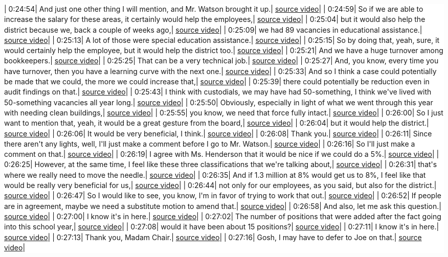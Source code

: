 | 0:24:54| And just one other thing I will mention, and Mr. Watson brought it up.| [source video](https://archive.org/details/school-board-ws-4178-210428-special-called?start=1494)|
| 0:24:59| So if we are able to increase the salary for these areas, it certainly would help the employees,| [source video](https://archive.org/details/school-board-ws-4178-210428-special-called?start=1499)|
| 0:25:04| but it would also help the district because we, back a couple of weeks ago,| [source video](https://archive.org/details/school-board-ws-4178-210428-special-called?start=1504)|
| 0:25:09| we had 89 vacancies in educational assistance.| [source video](https://archive.org/details/school-board-ws-4178-210428-special-called?start=1509)|
| 0:25:13| A lot of those were special education assistance.| [source video](https://archive.org/details/school-board-ws-4178-210428-special-called?start=1513)|
| 0:25:15| So by doing that, yeah, sure, it would certainly help the employee, but it would help the district too.| [source video](https://archive.org/details/school-board-ws-4178-210428-special-called?start=1515)|
| 0:25:21| And we have a huge turnover among bookkeepers.| [source video](https://archive.org/details/school-board-ws-4178-210428-special-called?start=1521)|
| 0:25:25| That can be a very technical job.| [source video](https://archive.org/details/school-board-ws-4178-210428-special-called?start=1525)|
| 0:25:27| And, you know, every time you have turnover, then you have a learning curve with the next one.| [source video](https://archive.org/details/school-board-ws-4178-210428-special-called?start=1527)|
| 0:25:33| And so I think a case could potentially be made that we could, the more we could increase that,| [source video](https://archive.org/details/school-board-ws-4178-210428-special-called?start=1533)|
| 0:25:39| there could potentially be reduction even in audit findings on that.| [source video](https://archive.org/details/school-board-ws-4178-210428-special-called?start=1539)|
| 0:25:43| I think with custodials, we may have had 50-something, I think we've lived with 50-something vacancies all year long.| [source video](https://archive.org/details/school-board-ws-4178-210428-special-called?start=1543)|
| 0:25:50| Obviously, especially in light of what we went through this year with needing clean buildings,| [source video](https://archive.org/details/school-board-ws-4178-210428-special-called?start=1550)|
| 0:25:55| you know, we need that force fully intact.| [source video](https://archive.org/details/school-board-ws-4178-210428-special-called?start=1555)|
| 0:26:00| So I just want to mention that, yeah, it would be a great gesture from the board,| [source video](https://archive.org/details/school-board-ws-4178-210428-special-called?start=1560)|
| 0:26:04| but it would help the district.| [source video](https://archive.org/details/school-board-ws-4178-210428-special-called?start=1564)|
| 0:26:06| It would be very beneficial, I think.| [source video](https://archive.org/details/school-board-ws-4178-210428-special-called?start=1566)|
| 0:26:08| Thank you.| [source video](https://archive.org/details/school-board-ws-4178-210428-special-called?start=1568)|
| 0:26:11| Since there aren't any lights, well, I'll just make a comment before I go to Mr. Watson.| [source video](https://archive.org/details/school-board-ws-4178-210428-special-called?start=1571)|
| 0:26:16| So I'll just make a comment on that.| [source video](https://archive.org/details/school-board-ws-4178-210428-special-called?start=1576)|
| 0:26:19| I agree with Ms. Henderson that it would be nice if we could do a 5%.| [source video](https://archive.org/details/school-board-ws-4178-210428-special-called?start=1579)|
| 0:26:25| However, at the same time, I feel like these three classifications that we're talking about,| [source video](https://archive.org/details/school-board-ws-4178-210428-special-called?start=1585)|
| 0:26:31| that's where we really need to move the needle.| [source video](https://archive.org/details/school-board-ws-4178-210428-special-called?start=1591)|
| 0:26:35| And if 1.3 million at 8% would get us to 8%, I feel like that would be really very beneficial for us,| [source video](https://archive.org/details/school-board-ws-4178-210428-special-called?start=1595)|
| 0:26:44| not only for our employees, as you said, but also for the district.| [source video](https://archive.org/details/school-board-ws-4178-210428-special-called?start=1604)|
| 0:26:47| So I would like to see, you know, I'm in favor of trying to work that out.| [source video](https://archive.org/details/school-board-ws-4178-210428-special-called?start=1607)|
| 0:26:52| If people are in agreement, maybe we need a substitute motion to amend that.| [source video](https://archive.org/details/school-board-ws-4178-210428-special-called?start=1612)|
| 0:26:58| And also, let me ask this question.| [source video](https://archive.org/details/school-board-ws-4178-210428-special-called?start=1618)|
| 0:27:00| I know it's in here.| [source video](https://archive.org/details/school-board-ws-4178-210428-special-called?start=1620)|
| 0:27:02| The number of positions that were added after the fact going into this school year,| [source video](https://archive.org/details/school-board-ws-4178-210428-special-called?start=1622)|
| 0:27:08| would it have been about 15 positions?| [source video](https://archive.org/details/school-board-ws-4178-210428-special-called?start=1628)|
| 0:27:11| I know it's in here.| [source video](https://archive.org/details/school-board-ws-4178-210428-special-called?start=1631)|
| 0:27:13| Thank you, Madam Chair.| [source video](https://archive.org/details/school-board-ws-4178-210428-special-called?start=1633)|
| 0:27:16| Gosh, I may have to defer to Joe on that.| [source video](https://archive.org/details/school-board-ws-4178-210428-special-called?start=1636)|